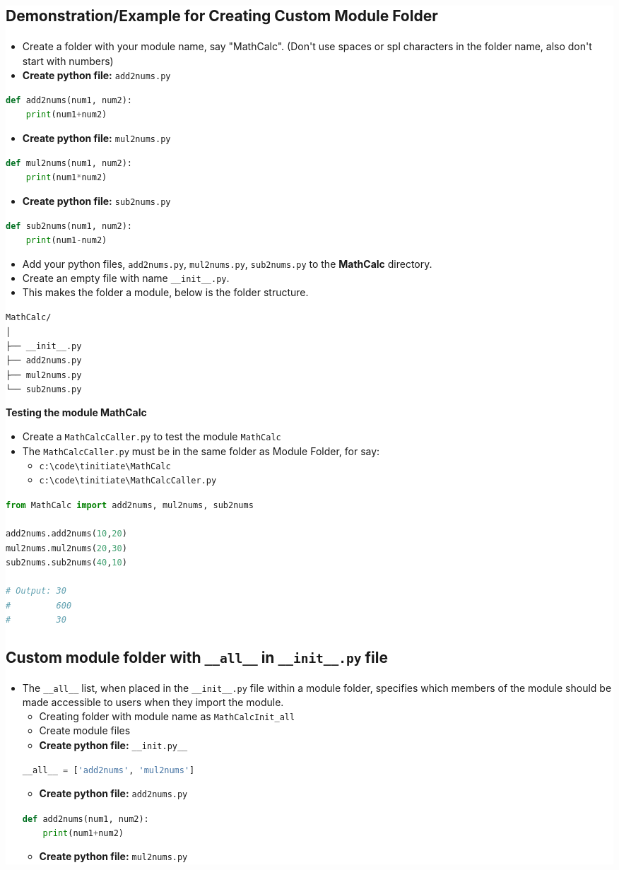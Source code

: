 ## Demonstration/Example for Creating Custom Module Folder
* Create a folder with your module name, say "MathCalc". (Don't use spaces or spl characters in the folder name, also don't start with numbers)
* **Create python file:** `add2nums.py`
```python
def add2nums(num1, num2):
    print(num1+num2)
```
* **Create python file:** `mul2nums.py`
```python
def mul2nums(num1, num2):
    print(num1*num2)
```
* **Create python file:** `sub2nums.py`
```python
def sub2nums(num1, num2):
    print(num1-num2)
```
* Add your python files, `add2nums.py`, `mul2nums.py`, `sub2nums.py` to the **MathCalc** directory.
* Create an empty file with name `__init__.py`.
* This makes the folder a module, below is the folder structure.
```
MathCalc/
│
├── __init__.py
├── add2nums.py
├── mul2nums.py
└── sub2nums.py
```

**Testing the module MathCalc**
* Create a `MathCalcCaller.py` to test the module `MathCalc`
* The `MathCalcCaller.py` must be in the same folder as Module Folder, for say:
    * `c:\code\tinitiate\MathCalc`
    * `c:\code\tinitiate\MathCalcCaller.py`
```python
from MathCalc import add2nums, mul2nums, sub2nums

add2nums.add2nums(10,20)
mul2nums.mul2nums(20,30)
sub2nums.sub2nums(40,10)

# Output: 30
#         600
#         30
```

## Custom module folder with `__all__` in `__init__.py` file
* The `__all__` list, when placed in the `__init__.py` file within a module folder, specifies which members of the module should be made accessible to users when they import the module.
    * Creating folder with module name as `MathCalcInit_all`
    * Create module files
    * **Create python file:** `__init.py__`
    ```python
    __all__ = ['add2nums', 'mul2nums']
    ```
    * **Create python file:** `add2nums.py`
    ```python
    def add2nums(num1, num2):
        print(num1+num2)
    ```
    * **Create python file:** `mul2nums.py`
    ```python